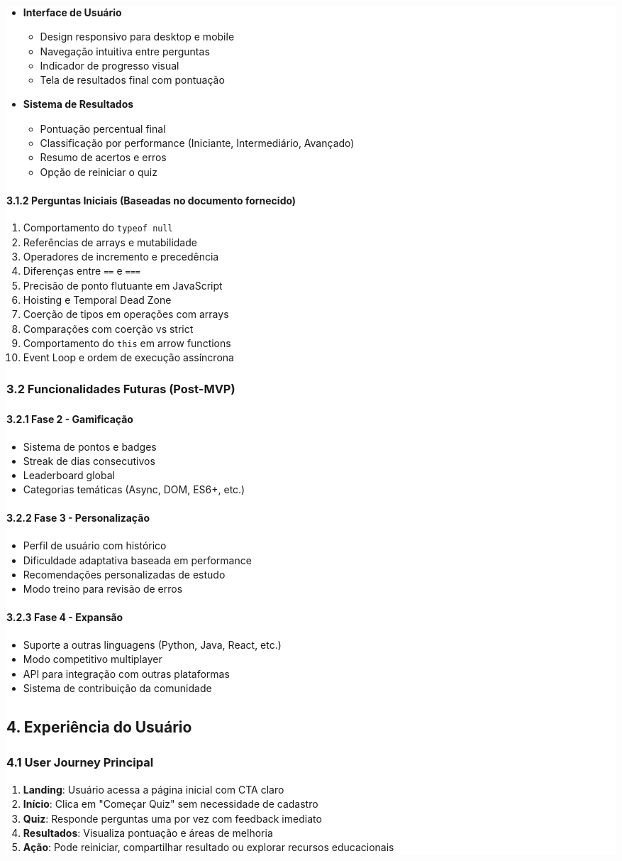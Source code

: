 - **Interface de Usuário**
  - Design responsivo para desktop e mobile
  - Navegação intuitiva entre perguntas
  - Indicador de progresso visual
  - Tela de resultados final com pontuação

- **Sistema de Resultados**
  - Pontuação percentual final
  - Classificação por performance (Iniciante, Intermediário, Avançado)
  - Resumo de acertos e erros
  - Opção de reiniciar o quiz

#### 3.1.2 Perguntas Iniciais (Baseadas no documento fornecido)
1. Comportamento do `typeof null`
2. Referências de arrays e mutabilidade
3. Operadores de incremento e precedência
4. Diferenças entre `==` e `===`
5. Precisão de ponto flutuante em JavaScript
6. Hoisting e Temporal Dead Zone
7. Coerção de tipos em operações com arrays
8. Comparações com coerção vs strict
9. Comportamento do `this` em arrow functions
10. Event Loop e ordem de execução assíncrona

### 3.2 Funcionalidades Futuras (Post-MVP)

#### 3.2.1 Fase 2 - Gamificação
- Sistema de pontos e badges
- Streak de dias consecutivos
- Leaderboard global
- Categorias temáticas (Async, DOM, ES6+, etc.)

#### 3.2.2 Fase 3 - Personalização
- Perfil de usuário com histórico
- Dificuldade adaptativa baseada em performance
- Recomendações personalizadas de estudo
- Modo treino para revisão de erros

#### 3.2.3 Fase 4 - Expansão
- Suporte a outras linguagens (Python, Java, React, etc.)
- Modo competitivo multiplayer
- API para integração com outras plataformas
- Sistema de contribuição da comunidade

## 4. Experiência do Usuário

### 4.1 User Journey Principal
1. **Landing**: Usuário acessa a página inicial com CTA claro
2. **Início**: Clica em "Começar Quiz" sem necessidade de cadastro
3. **Quiz**: Responde perguntas uma por vez com feedback imediato
4. **Resultados**: Visualiza pontuação e áreas de melhoria
5. **Ação**: Pode reiniciar, compartilhar resultado ou explorar recursos educacionais

